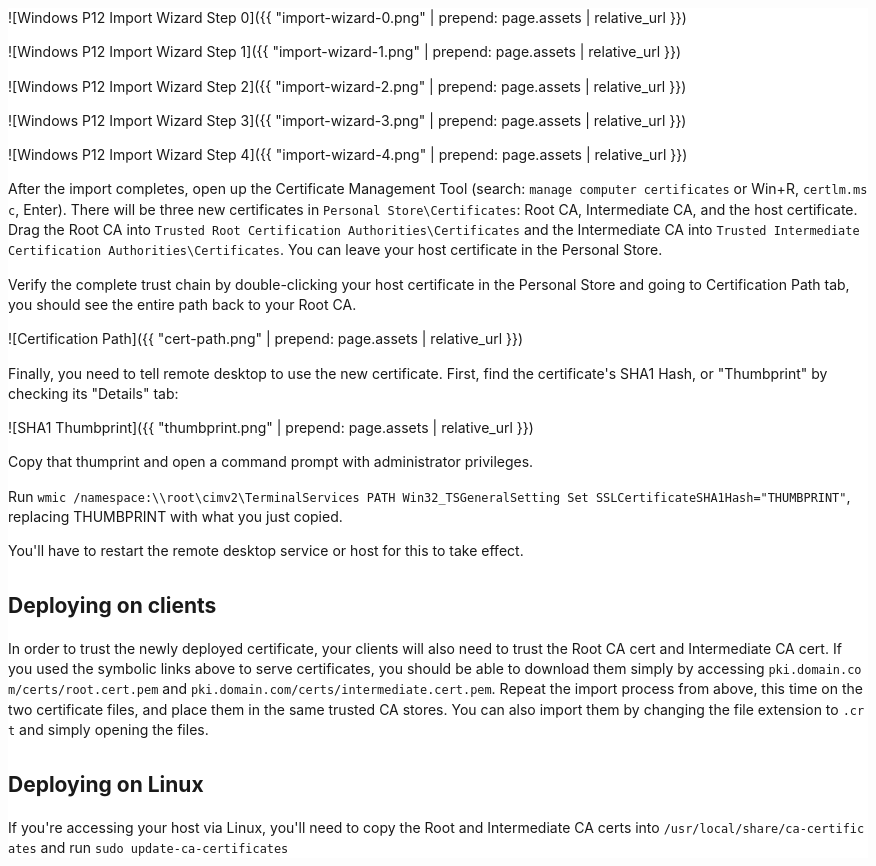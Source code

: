 ![Windows P12 Import Wizard Step 0]({{ "import-wizard-0.png" | prepend: page.assets | relative_url }})

![Windows P12 Import Wizard Step 1]({{ "import-wizard-1.png" | prepend: page.assets | relative_url }})

![Windows P12 Import Wizard Step 2]({{ "import-wizard-2.png" | prepend: page.assets | relative_url }})

![Windows P12 Import Wizard Step 3]({{ "import-wizard-3.png" | prepend: page.assets | relative_url }})

![Windows P12 Import Wizard Step 4]({{ "import-wizard-4.png" | prepend: page.assets | relative_url }})

After the import completes, open up the Certificate Management Tool (search: `manage computer certificates` or Win+R, `certlm.msc`, Enter). There will be three new certificates in `Personal Store\Certificates`: Root CA, Intermediate CA, and the host certificate. Drag the Root CA into `Trusted Root Certification Authorities\Certificates` and the Intermediate CA into `Trusted Intermediate Certification Authorities\Certificates`. You can leave your host certificate in the Personal Store.

Verify the complete trust chain by double-clicking your host certificate in the Personal Store and going to Certification Path tab, you should see the entire path back to your Root CA.

![Certification Path]({{ "cert-path.png" | prepend: page.assets | relative_url }})

Finally, you need to tell remote desktop to use the new certificate. First, find the certificate's SHA1 Hash, or "Thumbprint" by checking its "Details" tab:

![SHA1 Thumbprint]({{ "thumbprint.png" | prepend: page.assets | relative_url }})

Copy that thumprint and open a command prompt with administrator privileges.

Run `wmic /namespace:\\root\cimv2\TerminalServices PATH Win32_TSGeneralSetting Set SSLCertificateSHA1Hash="THUMBPRINT"`, replacing THUMBPRINT with what you just copied.

You'll have to restart the remote desktop service or host for this to take effect.

## Deploying on clients
In order to trust the newly deployed certificate, your clients will also need to trust the Root CA cert and Intermediate CA cert. If you used the symbolic links above to serve certificates, you should be able to download them simply by accessing `pki.domain.com/certs/root.cert.pem` and `pki.domain.com/certs/intermediate.cert.pem`. Repeat the import process from above, this time on the two certificate files, and place them in the same trusted CA stores. You can also import them by changing the file extension to `.crt` and simply opening the files.

## Deploying on Linux
If you're accessing your host via Linux, you'll need to copy the Root and Intermediate CA certs into `/usr/local/share/ca-certificates` and run `sudo update-ca-certificates`